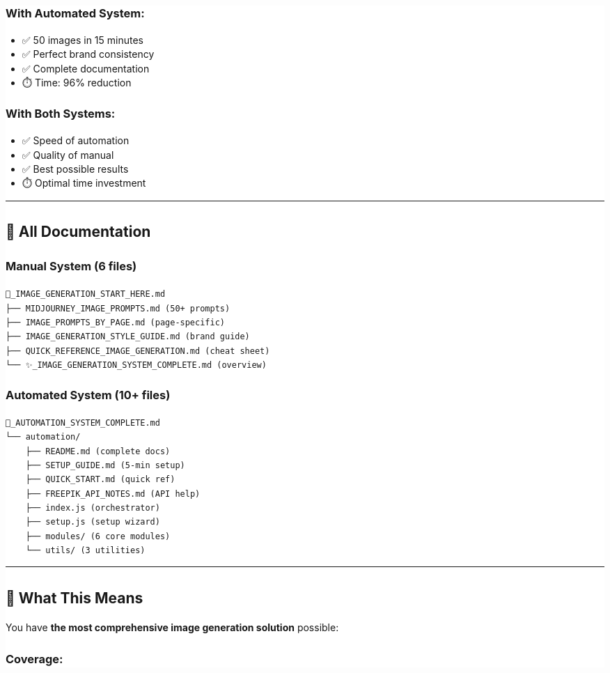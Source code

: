 ### With Automated System:

- ✅ 50 images in 15 minutes
- ✅ Perfect brand consistency
- ✅ Complete documentation
- ⏱️ Time: 96% reduction

### With Both Systems:

- ✅ Speed of automation
- ✅ Quality of manual
- ✅ Best possible results
- ⏱️ Optimal time investment

---

## 📁 All Documentation

### Manual System (6 files)

```
🎨_IMAGE_GENERATION_START_HERE.md
├── MIDJOURNEY_IMAGE_PROMPTS.md (50+ prompts)
├── IMAGE_PROMPTS_BY_PAGE.md (page-specific)
├── IMAGE_GENERATION_STYLE_GUIDE.md (brand guide)
├── QUICK_REFERENCE_IMAGE_GENERATION.md (cheat sheet)
└── ✨_IMAGE_GENERATION_SYSTEM_COMPLETE.md (overview)
```

### Automated System (10+ files)

```
🤖_AUTOMATION_SYSTEM_COMPLETE.md
└── automation/
    ├── README.md (complete docs)
    ├── SETUP_GUIDE.md (5-min setup)
    ├── QUICK_START.md (quick ref)
    ├── FREEPIK_API_NOTES.md (API help)
    ├── index.js (orchestrator)
    ├── setup.js (setup wizard)
    ├── modules/ (6 core modules)
    └── utils/ (3 utilities)
```

---

## 🎊 What This Means

You have **the most comprehensive image generation solution** possible:

### Coverage:
